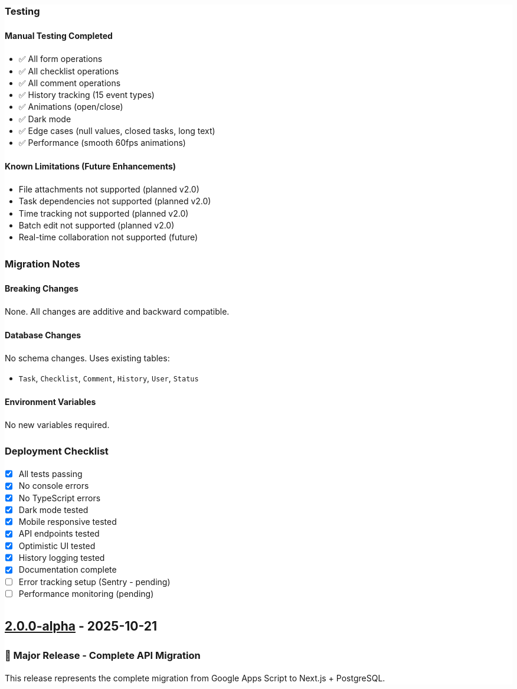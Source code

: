 ### Testing

#### Manual Testing Completed
- ✅ All form operations
- ✅ All checklist operations
- ✅ All comment operations
- ✅ History tracking (15 event types)
- ✅ Animations (open/close)
- ✅ Dark mode
- ✅ Edge cases (null values, closed tasks, long text)
- ✅ Performance (smooth 60fps animations)

#### Known Limitations (Future Enhancements)
- File attachments not supported (planned v2.0)
- Task dependencies not supported (planned v2.0)
- Time tracking not supported (planned v2.0)
- Batch edit not supported (planned v2.0)
- Real-time collaboration not supported (future)

### Migration Notes

#### Breaking Changes
None. All changes are additive and backward compatible.

#### Database Changes
No schema changes. Uses existing tables:
- `Task`, `Checklist`, `Comment`, `History`, `User`, `Status`

#### Environment Variables
No new variables required.

### Deployment Checklist
- [x] All tests passing
- [x] No console errors
- [x] No TypeScript errors
- [x] Dark mode tested
- [x] Mobile responsive tested
- [x] API endpoints tested
- [x] Optimistic UI tested
- [x] History logging tested
- [x] Documentation complete
- [ ] Error tracking setup (Sentry - pending)
- [ ] Performance monitoring (pending)

## [2.0.0-alpha] - 2025-10-21

### 🎉 Major Release - Complete API Migration

This release represents the complete migration from Google Apps Script to Next.js + PostgreSQL.


[Unreleased]: https://github.com/yourorg/projectflow/compare/v2.0.0-alpha...HEAD
[2.0.0-alpha]: https://github.com/yourorg/projectflow/releases/tag/v2.0.0-alpha
[1.0.0]: https://github.com/yourorg/projectflow/releases/tag/v1.0.0